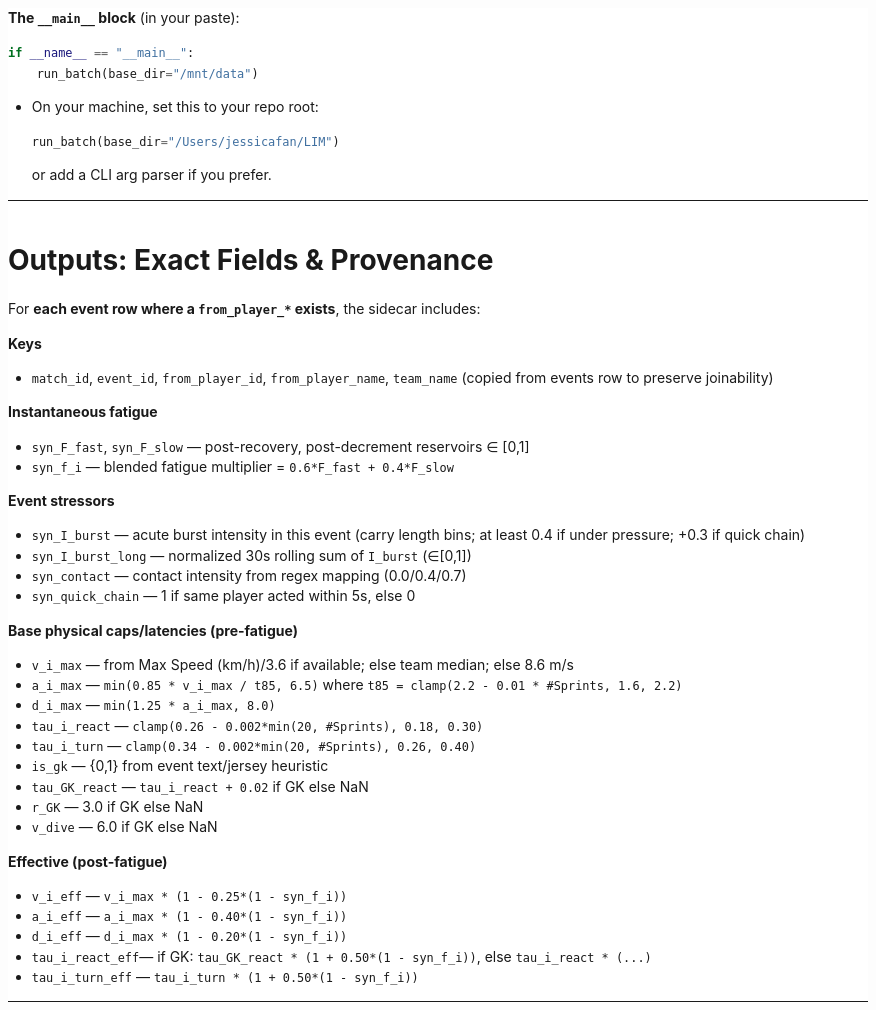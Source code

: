 **The `__main__` block** (in your paste):

```python
if __name__ == "__main__":
    run_batch(base_dir="/mnt/data")
```

* On your machine, set this to your repo root:

  ```python
  run_batch(base_dir="/Users/jessicafan/LIM")
  ```

  or add a CLI arg parser if you prefer.

---

# Outputs: Exact Fields & Provenance

For **each event row where a `from_player_*` exists**, the sidecar includes:

**Keys**

* `match_id`, `event_id`, `from_player_id`, `from_player_name`, `team_name`
  (copied from events row to preserve joinability)

**Instantaneous fatigue**

* `syn_F_fast`, `syn_F_slow` — post-recovery, post-decrement reservoirs ∈ \[0,1]
* `syn_f_i` — blended fatigue multiplier = `0.6*F_fast + 0.4*F_slow`

**Event stressors**

* `syn_I_burst` — acute burst intensity in this event (carry length bins; at least 0.4 if under pressure; +0.3 if quick chain)
* `syn_I_burst_long` — normalized 30s rolling sum of `I_burst` (∈\[0,1])
* `syn_contact` — contact intensity from regex mapping (0.0/0.4/0.7)
* `syn_quick_chain` — 1 if same player acted within 5s, else 0

**Base physical caps/latencies (pre-fatigue)**

* `v_i_max` — from Max Speed (km/h)/3.6 if available; else team median; else 8.6 m/s
* `a_i_max` — `min(0.85 * v_i_max / t85, 6.5)` where `t85 = clamp(2.2 - 0.01 * #Sprints, 1.6, 2.2)`
* `d_i_max` — `min(1.25 * a_i_max, 8.0)`
* `tau_i_react` — `clamp(0.26 - 0.002*min(20, #Sprints), 0.18, 0.30)`
* `tau_i_turn`  — `clamp(0.34 - 0.002*min(20, #Sprints), 0.26, 0.40)`
* `is_gk` — {0,1} from event text/jersey heuristic
* `tau_GK_react` — `tau_i_react + 0.02` if GK else NaN
* `r_GK` — 3.0 if GK else NaN
* `v_dive` — 6.0 if GK else NaN

**Effective (post-fatigue)**

* `v_i_eff`        — `v_i_max * (1 - 0.25*(1 - syn_f_i))`
* `a_i_eff`        — `a_i_max * (1 - 0.40*(1 - syn_f_i))`
* `d_i_eff`        — `d_i_max * (1 - 0.20*(1 - syn_f_i))`
* `tau_i_react_eff`— if GK: `tau_GK_react * (1 + 0.50*(1 - syn_f_i))`, else `tau_i_react * (...)`
* `tau_i_turn_eff` — `tau_i_turn * (1 + 0.50*(1 - syn_f_i))`

---